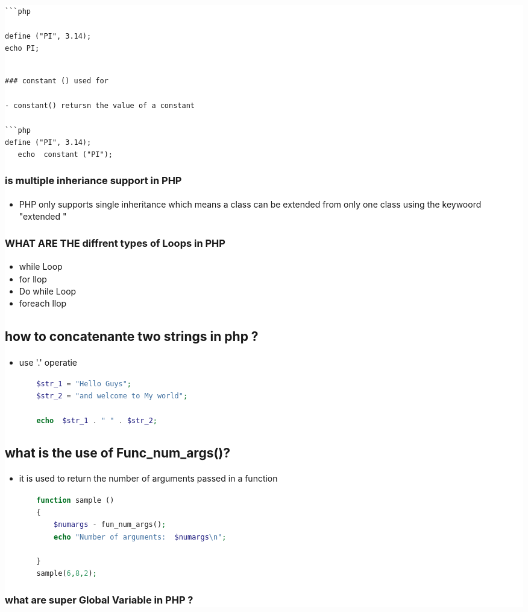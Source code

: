     ```php
    
    define ("PI", 3.14);
    echo PI;

 ```

### constant () used for 

- constant() retursn the value of a constant

 ```php
define ("PI", 3.14);
    echo  constant ("PI");
 ```

### is multiple inheriance support in PHP  

- PHP only  supports single inheritance which means a class can be extended from only one class using the keywoord "extended "


### WHAT ARE THE diffrent types of Loops in PHP 

- while Loop 
- for  llop 
- Do while Loop
- foreach llop 


## how  to concatenante two strings in php ?
  - use  '.' operatie 

    ```php
        $str_1 = "Hello Guys";
        $str_2 = "and welcome to My world";

        echo  $str_1 . " " . $str_2;
    ```


## what is the use of Func_num_args()?

- it is used to return the number of arguments  passed in a  function 

    ```php
        function sample ()
        {
            $numargs - fun_num_args();
            echo "Number of arguments:  $numargs\n";
        
        }
        sample(6,8,2);
    ```
### what are super Global Variable in PHP ?
